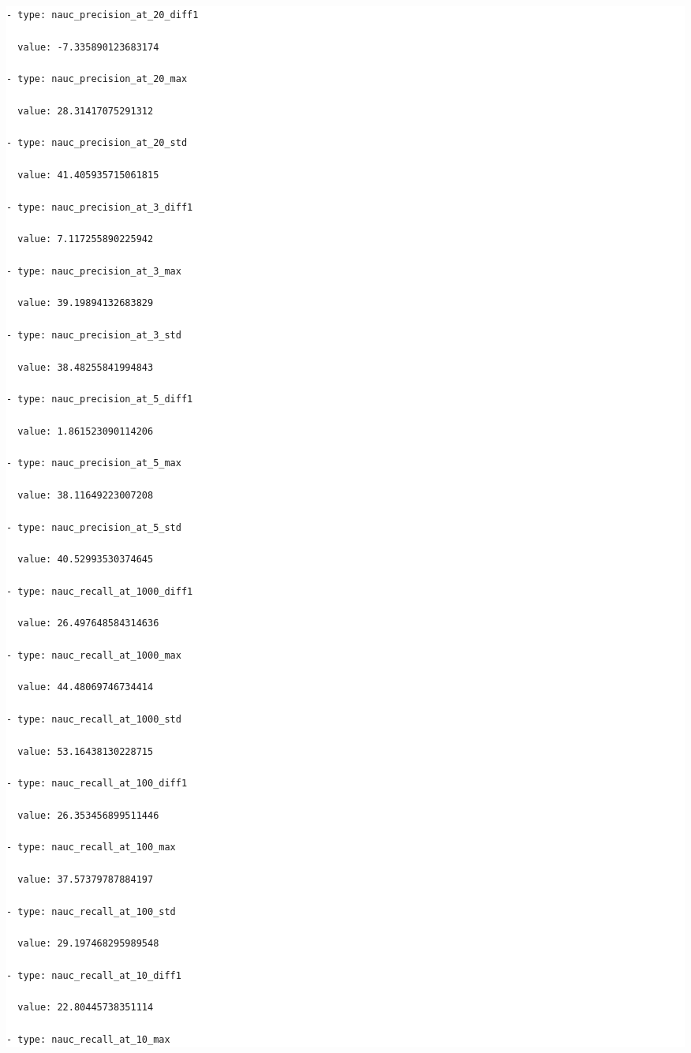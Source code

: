     - type: nauc_precision_at_20_diff1

      value: -7.335890123683174

    - type: nauc_precision_at_20_max

      value: 28.31417075291312

    - type: nauc_precision_at_20_std

      value: 41.405935715061815

    - type: nauc_precision_at_3_diff1

      value: 7.117255890225942

    - type: nauc_precision_at_3_max

      value: 39.19894132683829

    - type: nauc_precision_at_3_std

      value: 38.48255841994843

    - type: nauc_precision_at_5_diff1

      value: 1.861523090114206

    - type: nauc_precision_at_5_max

      value: 38.11649223007208

    - type: nauc_precision_at_5_std

      value: 40.52993530374645

    - type: nauc_recall_at_1000_diff1

      value: 26.497648584314636

    - type: nauc_recall_at_1000_max

      value: 44.48069746734414

    - type: nauc_recall_at_1000_std

      value: 53.16438130228715

    - type: nauc_recall_at_100_diff1

      value: 26.353456899511446

    - type: nauc_recall_at_100_max

      value: 37.57379787884197

    - type: nauc_recall_at_100_std

      value: 29.197468295989548

    - type: nauc_recall_at_10_diff1

      value: 22.80445738351114

    - type: nauc_recall_at_10_max
